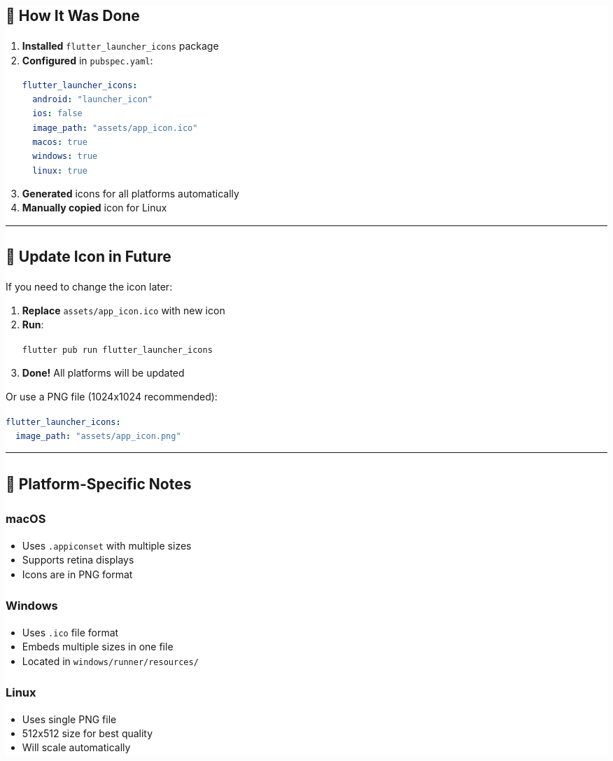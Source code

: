 
## 🔧 How It Was Done

1. **Installed** `flutter_launcher_icons` package
2. **Configured** in `pubspec.yaml`:
   ```yaml
   flutter_launcher_icons:
     android: "launcher_icon"
     ios: false
     image_path: "assets/app_icon.ico"
     macos: true
     windows: true
     linux: true
   ```
3. **Generated** icons for all platforms automatically
4. **Manually copied** icon for Linux

---

## 🔄 Update Icon in Future

If you need to change the icon later:

1. **Replace** `assets/app_icon.ico` with new icon
2. **Run**:
   ```bash
   flutter pub run flutter_launcher_icons
   ```
3. **Done!** All platforms will be updated

Or use a PNG file (1024x1024 recommended):
```yaml
flutter_launcher_icons:
  image_path: "assets/app_icon.png"
```

---

## 📱 Platform-Specific Notes

### macOS
- Uses `.appiconset` with multiple sizes
- Supports retina displays
- Icons are in PNG format

### Windows  
- Uses `.ico` file format
- Embeds multiple sizes in one file
- Located in `windows/runner/resources/`

### Linux
- Uses single PNG file
- 512x512 size for best quality
- Will scale automatically
